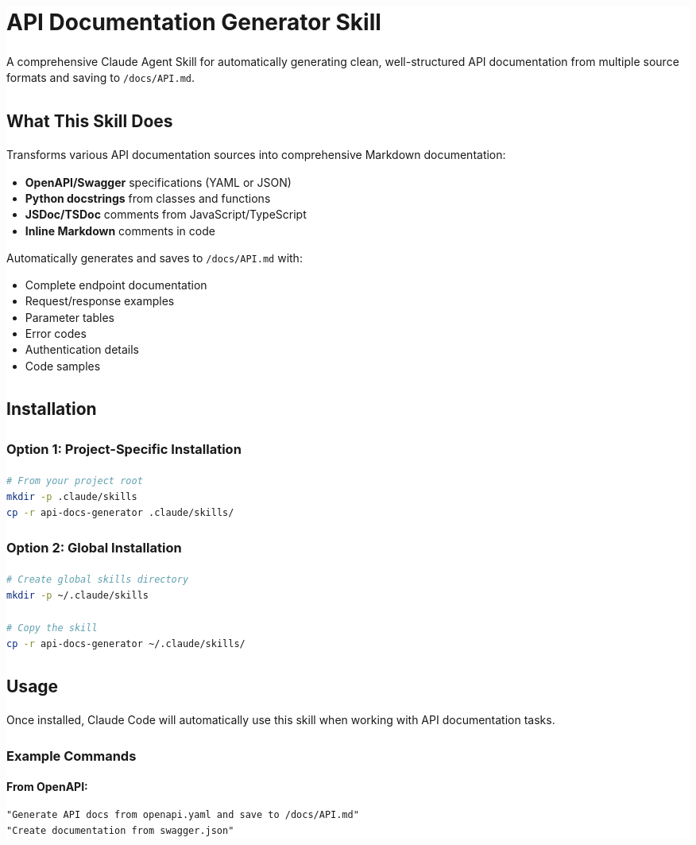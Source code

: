 # API Documentation Generator Skill

A comprehensive Claude Agent Skill for automatically generating clean, well-structured API documentation from multiple source formats and saving to `/docs/API.md`.

## What This Skill Does

Transforms various API documentation sources into comprehensive Markdown documentation:
- **OpenAPI/Swagger** specifications (YAML or JSON)
- **Python docstrings** from classes and functions
- **JSDoc/TSDoc** comments from JavaScript/TypeScript
- **Inline Markdown** comments in code

Automatically generates and saves to `/docs/API.md` with:
- Complete endpoint documentation
- Request/response examples
- Parameter tables
- Error codes
- Authentication details
- Code samples

## Installation

### Option 1: Project-Specific Installation

```bash
# From your project root
mkdir -p .claude/skills
cp -r api-docs-generator .claude/skills/
```

### Option 2: Global Installation

```bash
# Create global skills directory
mkdir -p ~/.claude/skills

# Copy the skill
cp -r api-docs-generator ~/.claude/skills/
```

## Usage

Once installed, Claude Code will automatically use this skill when working with API documentation tasks.

### Example Commands

**From OpenAPI:**
```
"Generate API docs from openapi.yaml and save to /docs/API.md"
"Create documentation from swagger.json"
```
